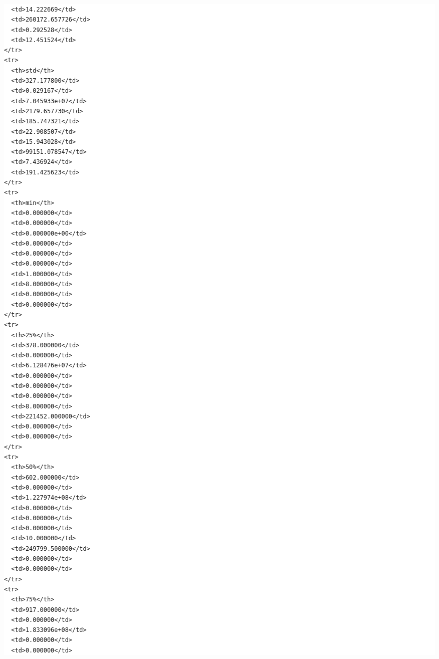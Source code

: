       <td>14.222669</td>
      <td>260172.657726</td>
      <td>0.292528</td>
      <td>12.451524</td>
    </tr>
    <tr>
      <th>std</th>
      <td>327.177800</td>
      <td>0.029167</td>
      <td>7.045933e+07</td>
      <td>2179.657730</td>
      <td>185.747321</td>
      <td>22.908507</td>
      <td>15.943028</td>
      <td>99151.078547</td>
      <td>7.436924</td>
      <td>191.425623</td>
    </tr>
    <tr>
      <th>min</th>
      <td>0.000000</td>
      <td>0.000000</td>
      <td>0.000000e+00</td>
      <td>0.000000</td>
      <td>0.000000</td>
      <td>0.000000</td>
      <td>1.000000</td>
      <td>8.000000</td>
      <td>0.000000</td>
      <td>0.000000</td>
    </tr>
    <tr>
      <th>25%</th>
      <td>378.000000</td>
      <td>0.000000</td>
      <td>6.128476e+07</td>
      <td>0.000000</td>
      <td>0.000000</td>
      <td>0.000000</td>
      <td>8.000000</td>
      <td>221452.000000</td>
      <td>0.000000</td>
      <td>0.000000</td>
    </tr>
    <tr>
      <th>50%</th>
      <td>602.000000</td>
      <td>0.000000</td>
      <td>1.227974e+08</td>
      <td>0.000000</td>
      <td>0.000000</td>
      <td>0.000000</td>
      <td>10.000000</td>
      <td>249799.500000</td>
      <td>0.000000</td>
      <td>0.000000</td>
    </tr>
    <tr>
      <th>75%</th>
      <td>917.000000</td>
      <td>0.000000</td>
      <td>1.833096e+08</td>
      <td>0.000000</td>
      <td>0.000000</td>
